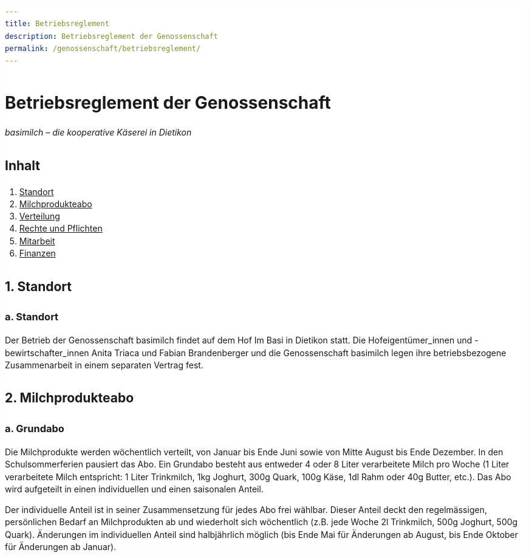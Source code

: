 ```yaml
---
title: Betriebsreglement
description: Betriebsreglement der Genossenschaft
permalink: /genossenschaft/betriebsreglement/
---
```


Betriebsreglement der Genossenschaft
====================================

_basimilch – die kooperative Käserei in Dietikon_

Inhalt
------

1. [Standort](#standort)
1. [Milchprodukteabo](#milchprodukteabo)
1. [Verteilung](#verteilung)
1. [Rechte und Pflichten](#rechte-und-pflichten)
1. [Mitarbeit](#mitarbeit)
1. [Finanzen](#finanzen)



1\. Standort
------------

### a. Standort

Der Betrieb der Genossenschaft basimilch findet auf dem Hof Im Basi in
Dietikon statt. Die Hofeigentümer_innen und -bewirtschafter_innen
Anita Triaca und Fabian Brandenberger und die Genossenschaft basimilch
legen ihre betriebsbezogene Zusammenarbeit in einem separaten Vertrag
fest.



2\. Milchprodukteabo
--------------------

### a. Grundabo

Die Milchprodukte werden wöchentlich verteilt, von Januar bis Ende
Juni sowie von Mitte August bis Ende Dezember. In den
Schulsommerferien pausiert das Abo. Ein Grundabo besteht aus
entweder 4 oder 8 Liter verarbeitete Milch pro Woche (1 Liter verarbeitete
Milch entspricht: 1 Liter Trinkmilch, 1kg Joghurt, 300g Quark, 100g
Käse, 1dl Rahm oder 40g Butter, etc.). Das Abo wird aufgeteilt in einen
individuellen und einen saisonalen Anteil.

Der individuelle Anteil ist in seiner Zusammensetzung für jedes Abo
frei wählbar. Dieser Anteil deckt den regelmässigen, persönlichen
Bedarf an Milchprodukten ab und wiederholt sich wöchentlich (z.B. jede
Woche 2l Trinkmilch, 500g Joghurt, 500g Quark). Änderungen im
individuellen Anteil sind halbjährlich möglich (bis Ende Mai für
Änderungen ab August, bis Ende Oktober für Änderungen ab Januar).
